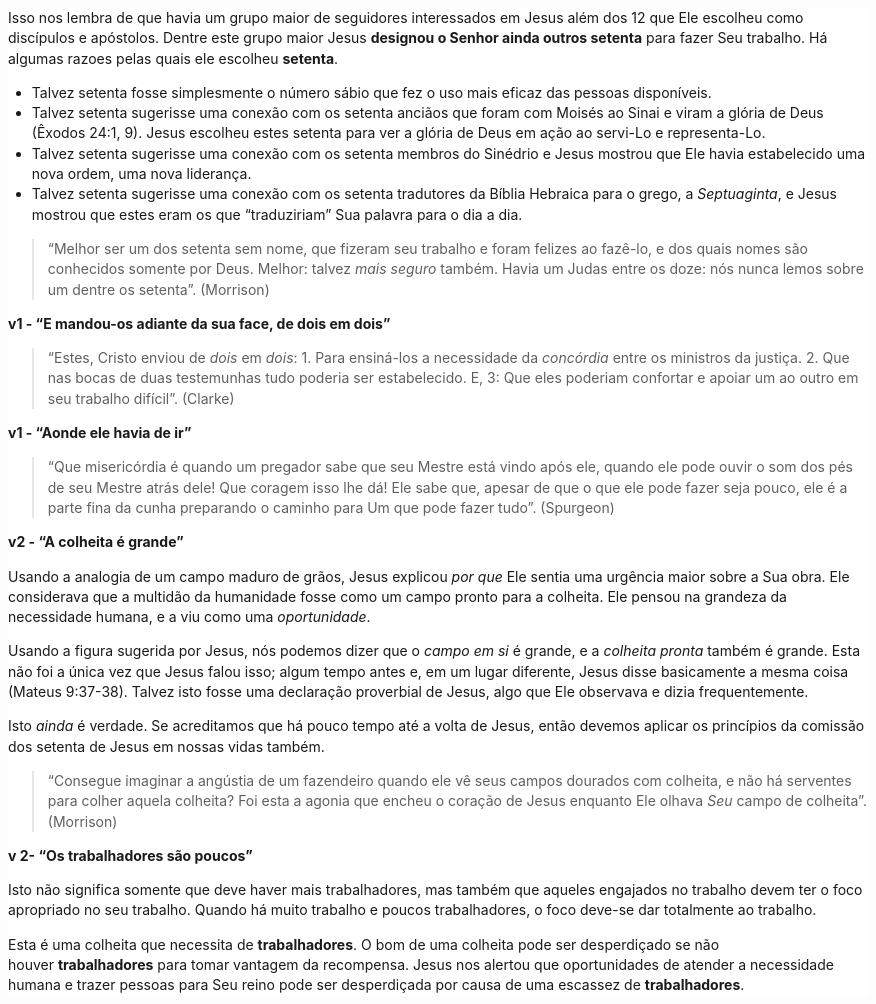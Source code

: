Isso nos lembra de que havia um grupo maior de seguidores interessados em Jesus além dos 12 que Ele escolheu como discípulos e apóstolos. Dentre este grupo maior Jesus **designou o Senhor ainda outros setenta** para fazer Seu trabalho. Há algumas razoes pelas quais ele escolheu **setenta**.

- Talvez setenta fosse simplesmente o número sábio que fez o uso mais eficaz das pessoas disponíveis.
- Talvez setenta sugerisse uma conexão com os setenta anciãos que foram com Moisés ao Sinai e viram a glória de Deus (Êxodos 24:1, 9). Jesus escolheu estes setenta para ver a glória de Deus em ação ao servi-Lo e representa-Lo.
- Talvez setenta sugerisse uma conexão com os setenta membros do Sinédrio e Jesus mostrou que Ele havia estabelecido uma nova ordem, uma nova liderança.
- Talvez setenta sugerisse uma conexão com os setenta tradutores da Bíblia Hebraica para o grego, a *Septuaginta*, e Jesus mostrou que estes eram os que “traduziriam” Sua palavra para o dia a dia.

> “Melhor ser um dos setenta sem nome, que fizeram seu trabalho e foram felizes ao fazê-lo, e dos quais nomes são conhecidos somente por Deus. Melhor: talvez *mais seguro* também. Havia um Judas entre os doze: nós nunca lemos sobre um dentre os setenta”. (Morrison)

**v1 - “E mandou-os adiante da sua face, de dois em dois”**

> “Estes, Cristo enviou de *dois* em *dois*: 1. Para ensiná-los a necessidade da *concórdia* entre os ministros da justiça. 2. Que nas bocas de duas testemunhas tudo poderia ser estabelecido. E, 3: Que eles poderiam confortar e apoiar um ao outro em seu trabalho difícil”. (Clarke)

**v1 - “Aonde ele havia de ir”**

> “Que misericórdia é quando um pregador sabe que seu Mestre está vindo após ele, quando ele pode ouvir o som dos pés de seu Mestre atrás dele! Que coragem isso lhe dá! Ele sabe que, apesar de que o que ele pode fazer seja pouco, ele é a parte fina da cunha preparando o caminho para Um que pode fazer tudo”. (Spurgeon)

**v2 - “A colheita é grande”**

Usando a analogia de um campo maduro de grãos, Jesus explicou *por que* Ele sentia uma urgência maior sobre a Sua obra. Ele considerava que a multidão da humanidade fosse como um campo pronto para a colheita. Ele pensou na grandeza da necessidade humana, e a viu como uma *oportunidade*.

Usando a figura sugerida por Jesus, nós podemos dizer que o *campo em si* é grande, e a *colheita pronta* também é grande. Esta não foi a única vez que Jesus falou isso; algum tempo antes e, em um lugar diferente, Jesus disse basicamente a mesma coisa (Mateus 9:37-38). Talvez isto fosse uma declaração proverbial de Jesus, algo que Ele observava e dizia frequentemente.

Isto *ainda* é verdade. Se acreditamos que há pouco tempo até a volta de Jesus, então devemos aplicar os princípios da comissão dos setenta de Jesus em nossas vidas também.

> “Consegue imaginar a angústia de um fazendeiro quando ele vê seus campos dourados com colheita, e não há serventes para colher aquela colheita? Foi esta a agonia que encheu o coração de Jesus enquanto Ele olhava *Seu* campo de colheita”. (Morrison)

**v 2- “Os trabalhadores são poucos”**

Isto não significa somente que deve haver mais trabalhadores, mas também que aqueles engajados no trabalho devem ter o foco apropriado no seu trabalho. Quando há muito trabalho e poucos trabalhadores, o foco deve-se dar totalmente ao trabalho.

Esta é uma colheita que necessita de **trabalhadores**. O bom de uma colheita pode ser desperdiçado se não houver **trabalhadores** para tomar vantagem da recompensa. Jesus nos alertou que oportunidades de atender a necessidade humana e trazer pessoas para Seu reino pode ser desperdiçada por causa de uma escassez de **trabalhadores**.
